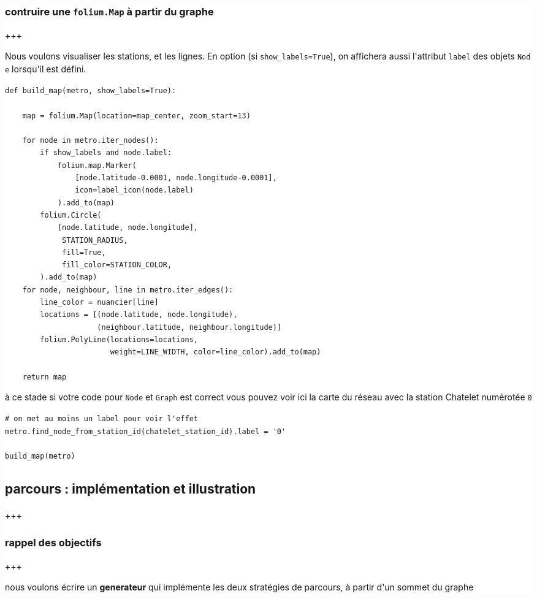 ### contruire une `folium.Map` à partir du graphe

+++

Nous voulons visualiser les stations, et les lignes. En option (si `show_labels=True`), on affichera aussi l'attribut `label` des objets `Node` lorsqu'il est défini.

```{code-cell} ipython3
def build_map(metro, show_labels=True):

    map = folium.Map(location=map_center, zoom_start=13)

    for node in metro.iter_nodes():
        if show_labels and node.label:
            folium.map.Marker(
                [node.latitude-0.0001, node.longitude-0.0001],
                icon=label_icon(node.label)
            ).add_to(map)
        folium.Circle(
            [node.latitude, node.longitude],
             STATION_RADIUS,
             fill=True,
             fill_color=STATION_COLOR,
        ).add_to(map)
    for node, neighbour, line in metro.iter_edges():
        line_color = nuancier[line]
        locations = [(node.latitude, node.longitude),
                     (neighbour.latitude, neighbour.longitude)]
        folium.PolyLine(locations=locations,
                        weight=LINE_WIDTH, color=line_color).add_to(map)

    return map
```

à ce stade si votre code pour `Node` et `Graph` est correct vous pouvez voir ici la carte du réseau avec la station Chatelet numérotée `0`

```{code-cell} ipython3
# on met au moins un label pour voir l'effet
metro.find_node_from_station_id(chatelet_station_id).label = '0'

build_map(metro)
```

## parcours : implémentation et illustration

+++

### rappel des objectifs

+++

nous voulons écrire un **generateur** qui implémente les deux stratégies de parcours, à partir d'un sommet du graphe
